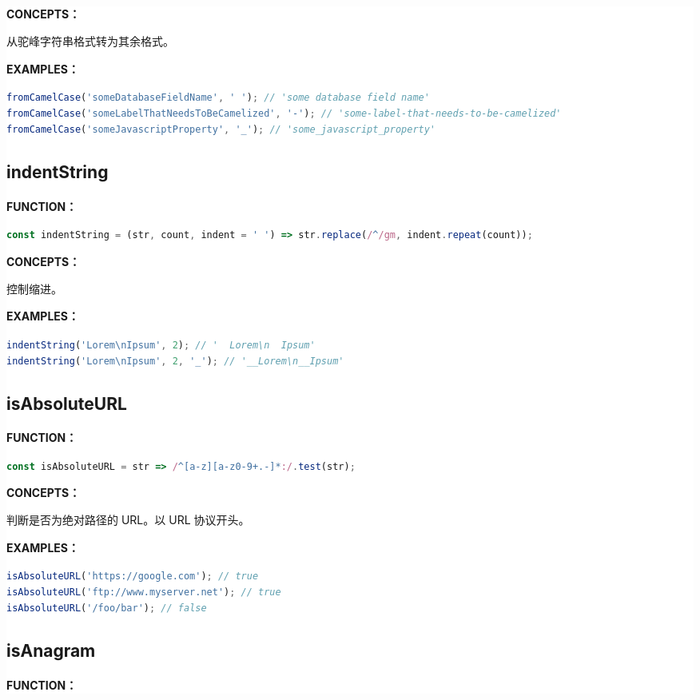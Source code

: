 **CONCEPTS：**

从驼峰字符串格式转为其余格式。

**EXAMPLES：**

```js
fromCamelCase('someDatabaseFieldName', ' '); // 'some database field name'
fromCamelCase('someLabelThatNeedsToBeCamelized', '-'); // 'some-label-that-needs-to-be-camelized'
fromCamelCase('someJavascriptProperty', '_'); // 'some_javascript_property'
```



## indentString

**FUNCTION：**

```js
const indentString = (str, count, indent = ' ') => str.replace(/^/gm, indent.repeat(count));
```

**CONCEPTS：**

控制缩进。

**EXAMPLES：**

```js
indentString('Lorem\nIpsum', 2); // '  Lorem\n  Ipsum'
indentString('Lorem\nIpsum', 2, '_'); // '__Lorem\n__Ipsum'
```



## isAbsoluteURL

**FUNCTION：**

```js
const isAbsoluteURL = str => /^[a-z][a-z0-9+.-]*:/.test(str);
```

**CONCEPTS：**

判断是否为绝对路径的 URL。以 URL 协议开头。

**EXAMPLES：**

```js
isAbsoluteURL('https://google.com'); // true
isAbsoluteURL('ftp://www.myserver.net'); // true
isAbsoluteURL('/foo/bar'); // false
```



## isAnagram

**FUNCTION：**
